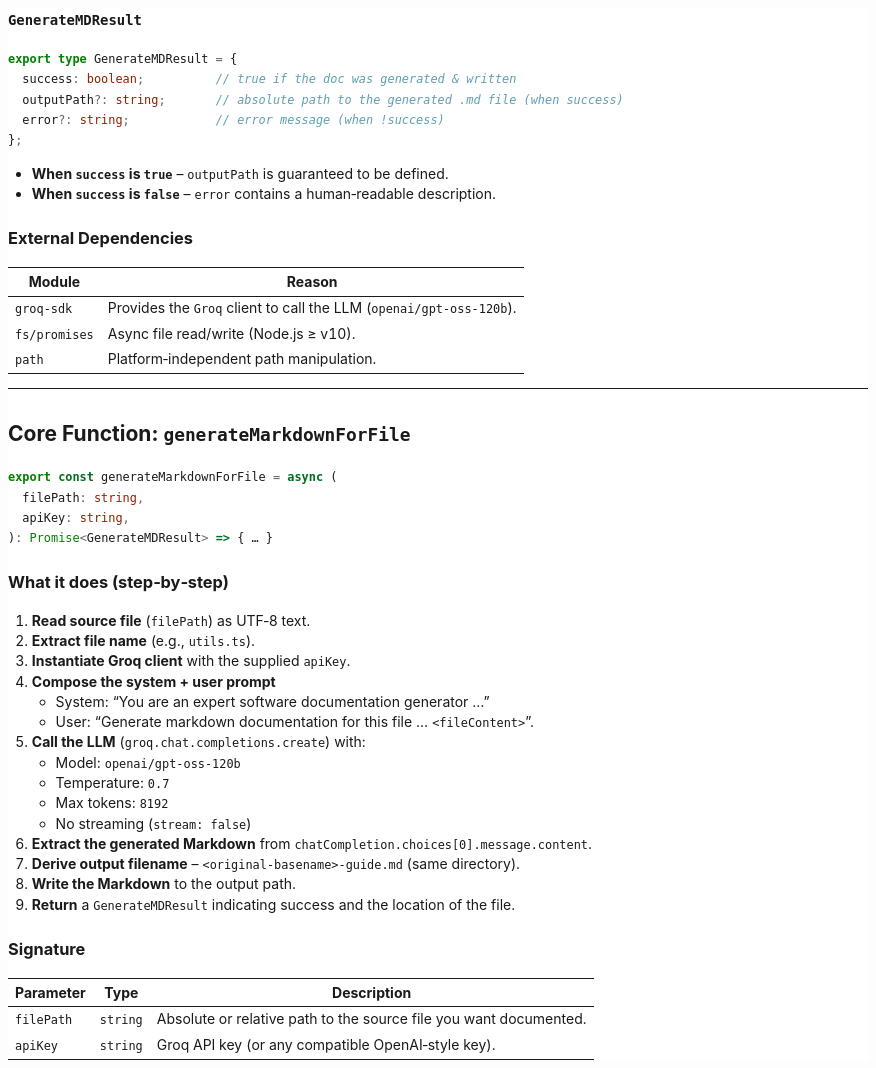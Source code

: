 ### `GenerateMDResult`
```ts
export type GenerateMDResult = {
  success: boolean;          // true if the doc was generated & written
  outputPath?: string;       // absolute path to the generated .md file (when success)
  error?: string;            // error message (when !success)
};
```

- **When `success` is `true`** – `outputPath` is guaranteed to be defined.  
- **When `success` is `false`** – `error` contains a human‑readable description.

### External Dependencies
| Module | Reason |
|--------|--------|
| `groq-sdk` | Provides the `Groq` client to call the LLM (`openai/gpt-oss-120b`). |
| `fs/promises` | Async file read/write (Node.js ≥ v10). |
| `path` | Platform‑independent path manipulation. |

---

## Core Function: `generateMarkdownForFile`

```ts
export const generateMarkdownForFile = async (
  filePath: string,
  apiKey: string,
): Promise<GenerateMDResult> => { … }
```

### What it does (step‑by‑step)

1. **Read source file** (`filePath`) as UTF‑8 text.  
2. **Extract file name** (e.g., `utils.ts`).  
3. **Instantiate Groq client** with the supplied `apiKey`.  
4. **Compose the system + user prompt**  
   * System: “You are an expert software documentation generator …”  
   * User: “Generate markdown documentation for this file … `<fileContent>`”.  
5. **Call the LLM** (`groq.chat.completions.create`) with:
   * Model: `openai/gpt-oss-120b`
   * Temperature: `0.7`
   * Max tokens: `8192`
   * No streaming (`stream: false`)
6. **Extract the generated Markdown** from `chatCompletion.choices[0].message.content`.  
7. **Derive output filename** – `<original‑basename>-guide.md` (same directory).  
8. **Write the Markdown** to the output path.  
9. **Return** a `GenerateMDResult` indicating success and the location of the file.

### Signature
| Parameter | Type | Description |
|-----------|------|-------------|
| `filePath` | `string` | Absolute or relative path to the source file you want documented. |
| `apiKey`   | `string` | Groq API key (or any compatible OpenAI‑style key). |
